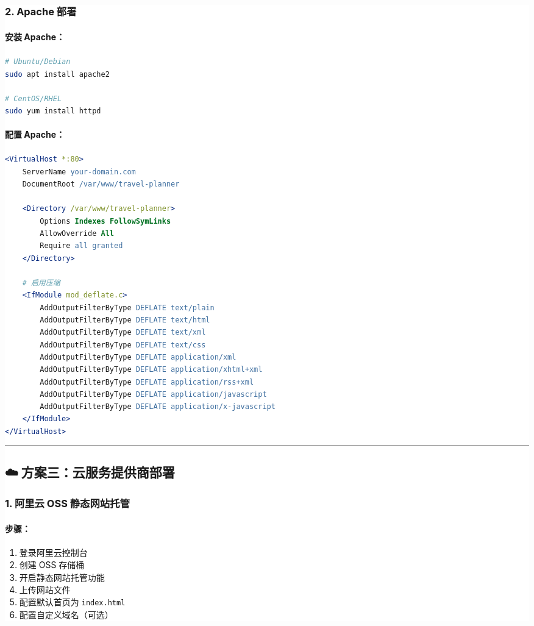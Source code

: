 ### 2. Apache 部署

#### 安装 Apache：
```bash
# Ubuntu/Debian
sudo apt install apache2

# CentOS/RHEL
sudo yum install httpd
```

#### 配置 Apache：
```apache
<VirtualHost *:80>
    ServerName your-domain.com
    DocumentRoot /var/www/travel-planner
    
    <Directory /var/www/travel-planner>
        Options Indexes FollowSymLinks
        AllowOverride All
        Require all granted
    </Directory>
    
    # 启用压缩
    <IfModule mod_deflate.c>
        AddOutputFilterByType DEFLATE text/plain
        AddOutputFilterByType DEFLATE text/html
        AddOutputFilterByType DEFLATE text/xml
        AddOutputFilterByType DEFLATE text/css
        AddOutputFilterByType DEFLATE application/xml
        AddOutputFilterByType DEFLATE application/xhtml+xml
        AddOutputFilterByType DEFLATE application/rss+xml
        AddOutputFilterByType DEFLATE application/javascript
        AddOutputFilterByType DEFLATE application/x-javascript
    </IfModule>
</VirtualHost>
```

---

## ☁️ 方案三：云服务提供商部署

### 1. 阿里云 OSS 静态网站托管

#### 步骤：
1. 登录阿里云控制台
2. 创建 OSS 存储桶
3. 开启静态网站托管功能
4. 上传网站文件
5. 配置默认首页为 `index.html`
6. 配置自定义域名（可选）
